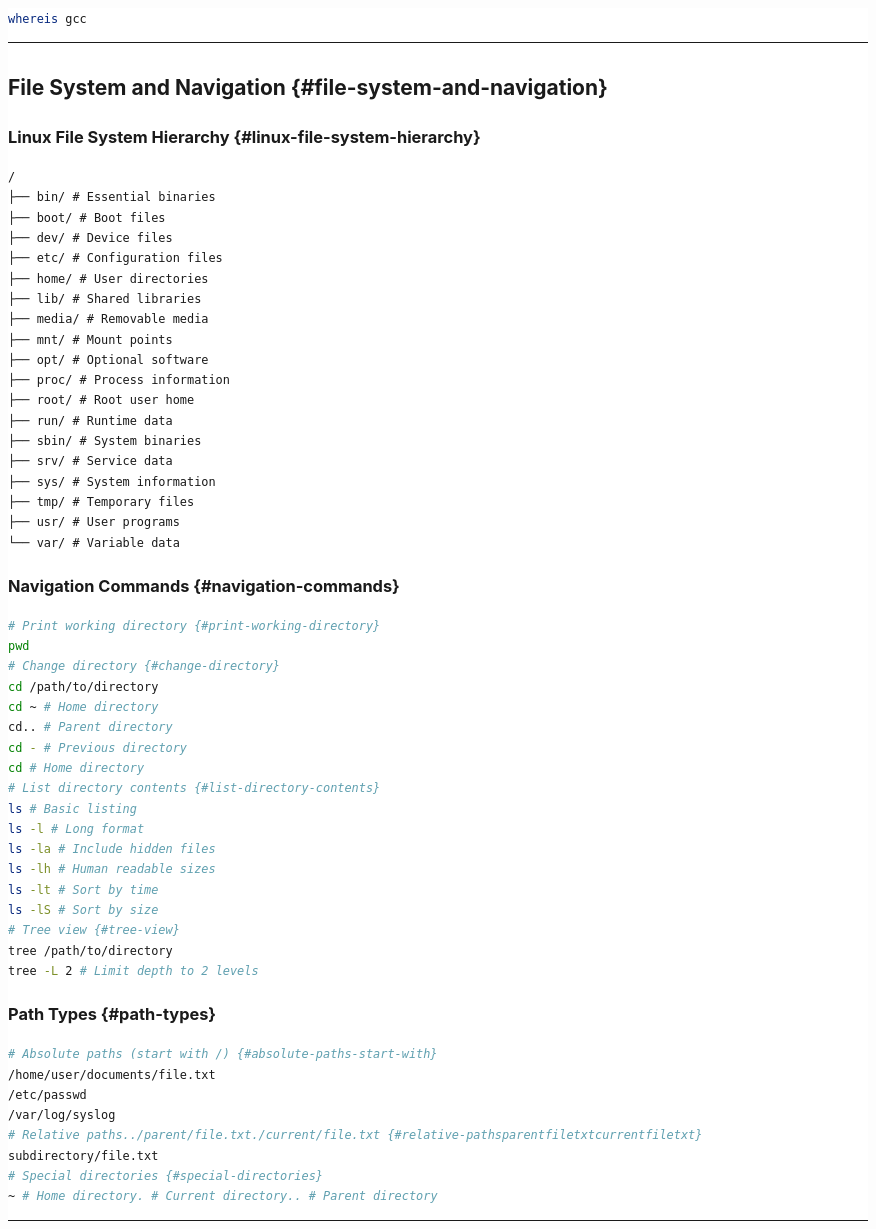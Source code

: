 ```bash
whereis gcc
```
---
## File System and Navigation {#file-system-and-navigation}
### Linux File System Hierarchy {#linux-file-system-hierarchy}
```
/
├── bin/ # Essential binaries
├── boot/ # Boot files
├── dev/ # Device files
├── etc/ # Configuration files
├── home/ # User directories
├── lib/ # Shared libraries
├── media/ # Removable media
├── mnt/ # Mount points
├── opt/ # Optional software
├── proc/ # Process information
├── root/ # Root user home
├── run/ # Runtime data
├── sbin/ # System binaries
├── srv/ # Service data
├── sys/ # System information
├── tmp/ # Temporary files
├── usr/ # User programs
└── var/ # Variable data
```
### Navigation Commands {#navigation-commands}
```bash
# Print working directory {#print-working-directory}
pwd
# Change directory {#change-directory}
cd /path/to/directory
cd ~ # Home directory
cd.. # Parent directory
cd - # Previous directory
cd # Home directory
# List directory contents {#list-directory-contents}
ls # Basic listing
ls -l # Long format
ls -la # Include hidden files
ls -lh # Human readable sizes
ls -lt # Sort by time
ls -lS # Sort by size
# Tree view {#tree-view}
tree /path/to/directory
tree -L 2 # Limit depth to 2 levels
```
### Path Types {#path-types}
```bash
# Absolute paths (start with /) {#absolute-paths-start-with}
/home/user/documents/file.txt
/etc/passwd
/var/log/syslog
# Relative paths../parent/file.txt./current/file.txt {#relative-pathsparentfiletxtcurrentfiletxt}
subdirectory/file.txt
# Special directories {#special-directories}
~ # Home directory. # Current directory.. # Parent directory
```
---